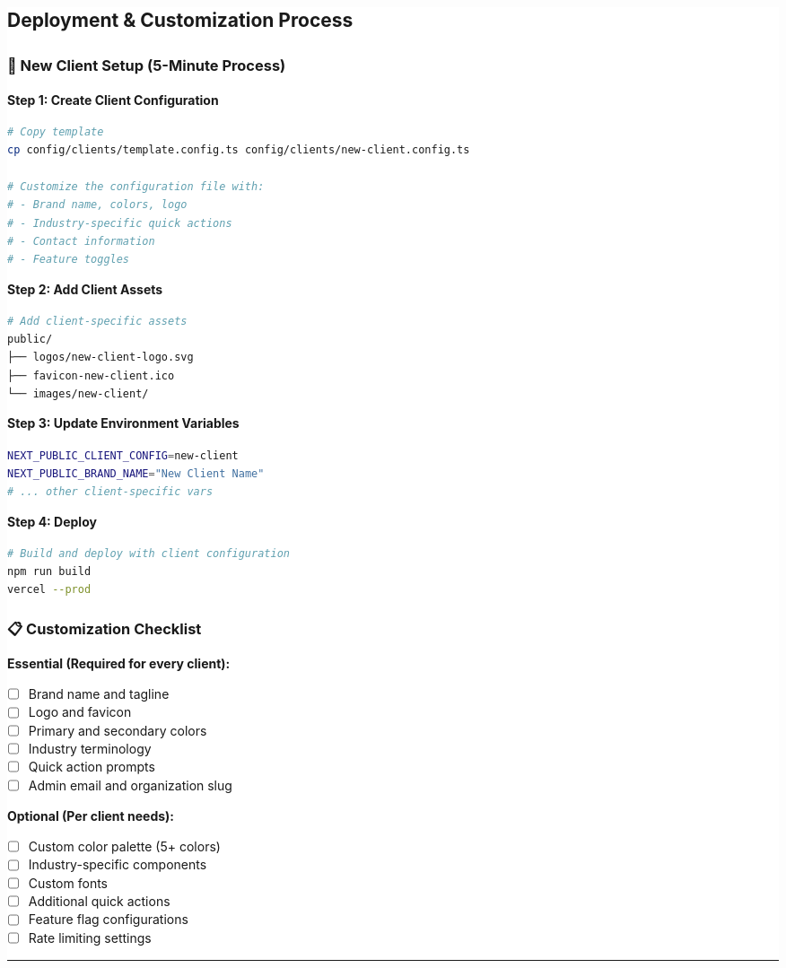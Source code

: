 
## **Deployment & Customization Process**

### **🚀 New Client Setup (5-Minute Process)**

**Step 1: Create Client Configuration**
```bash
# Copy template
cp config/clients/template.config.ts config/clients/new-client.config.ts

# Customize the configuration file with:
# - Brand name, colors, logo
# - Industry-specific quick actions  
# - Contact information
# - Feature toggles
```

**Step 2: Add Client Assets**
```bash
# Add client-specific assets
public/
├── logos/new-client-logo.svg
├── favicon-new-client.ico
└── images/new-client/
```

**Step 3: Update Environment Variables**
```bash
NEXT_PUBLIC_CLIENT_CONFIG=new-client
NEXT_PUBLIC_BRAND_NAME="New Client Name"
# ... other client-specific vars
```

**Step 4: Deploy**
```bash
# Build and deploy with client configuration
npm run build
vercel --prod
```

### **📋 Customization Checklist**

**Essential (Required for every client):**
- [ ] Brand name and tagline
- [ ] Logo and favicon
- [ ] Primary and secondary colors
- [ ] Industry terminology
- [ ] Quick action prompts
- [ ] Admin email and organization slug

**Optional (Per client needs):**
- [ ] Custom color palette (5+ colors)
- [ ] Industry-specific components
- [ ] Custom fonts
- [ ] Additional quick actions
- [ ] Feature flag configurations
- [ ] Rate limiting settings

---